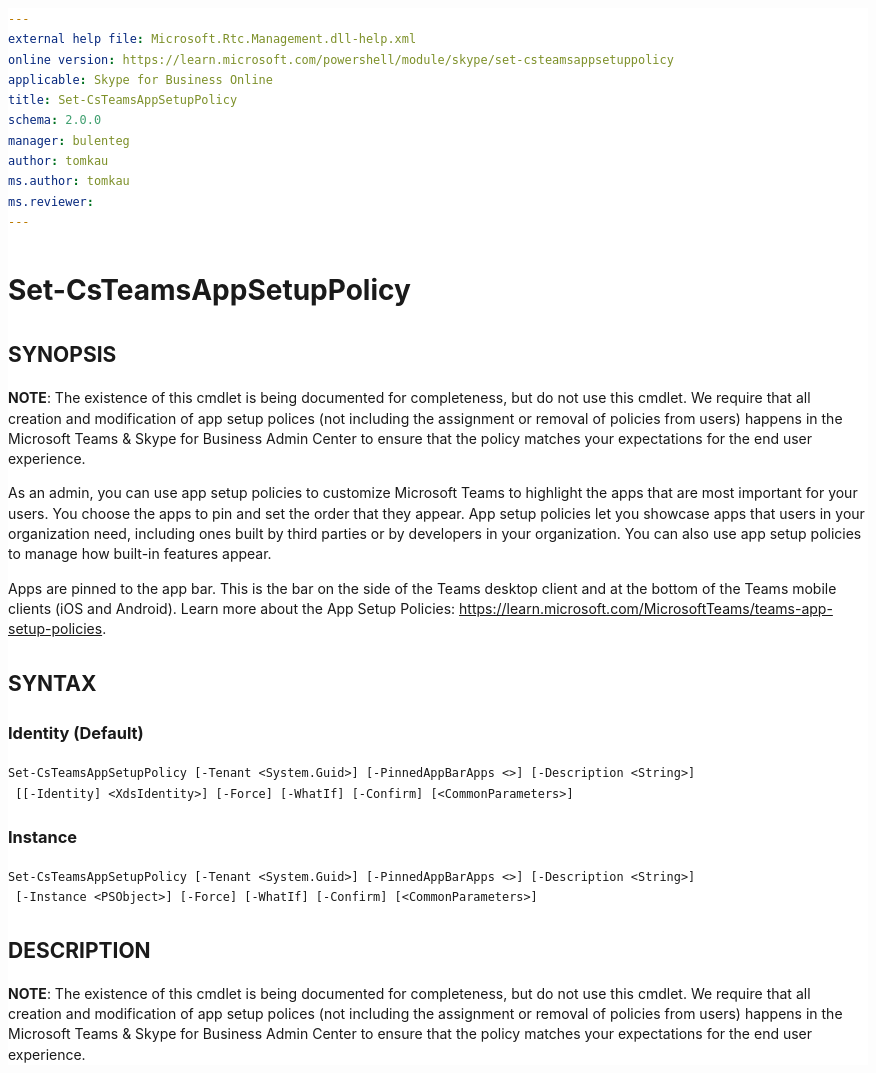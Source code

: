 ```yaml
---
external help file: Microsoft.Rtc.Management.dll-help.xml
online version: https://learn.microsoft.com/powershell/module/skype/set-csteamsappsetuppolicy
applicable: Skype for Business Online
title: Set-CsTeamsAppSetupPolicy
schema: 2.0.0
manager: bulenteg
author: tomkau
ms.author: tomkau
ms.reviewer:
---
```


# Set-CsTeamsAppSetupPolicy

## SYNOPSIS
**NOTE**: The existence of this cmdlet is being documented for completeness, but do not use this cmdlet. We require that all creation and modification of app setup polices (not including the assignment or removal of policies from users) happens in the Microsoft Teams & Skype for Business Admin Center to ensure that the policy matches your expectations for the end user experience.

As an admin, you can use app setup policies to customize Microsoft Teams to highlight the apps that are most important for your users. You choose the apps to pin and set the order that they appear. App setup policies let you showcase apps that users in your organization need, including ones built by third parties or by developers in your organization. You can also use app setup policies to manage how built-in features appear.

Apps are pinned to the app bar. This is the bar on the side of the Teams desktop client and at the bottom of the Teams mobile clients (iOS and Android).  Learn more about the App Setup Policies: <https://learn.microsoft.com/MicrosoftTeams/teams-app-setup-policies>.

## SYNTAX

### Identity (Default)
```
Set-CsTeamsAppSetupPolicy [-Tenant <System.Guid>] [-PinnedAppBarApps <>] [-Description <String>]
 [[-Identity] <XdsIdentity>] [-Force] [-WhatIf] [-Confirm] [<CommonParameters>]
```

### Instance
```
Set-CsTeamsAppSetupPolicy [-Tenant <System.Guid>] [-PinnedAppBarApps <>] [-Description <String>]
 [-Instance <PSObject>] [-Force] [-WhatIf] [-Confirm] [<CommonParameters>]
```

## DESCRIPTION
**NOTE**: The existence of this cmdlet is being documented for completeness, but do not use this cmdlet. We require that all creation and modification of app setup polices (not including the assignment or removal of policies from users) happens in the Microsoft Teams & Skype for Business Admin Center to ensure that the policy matches your expectations for the end user experience.
